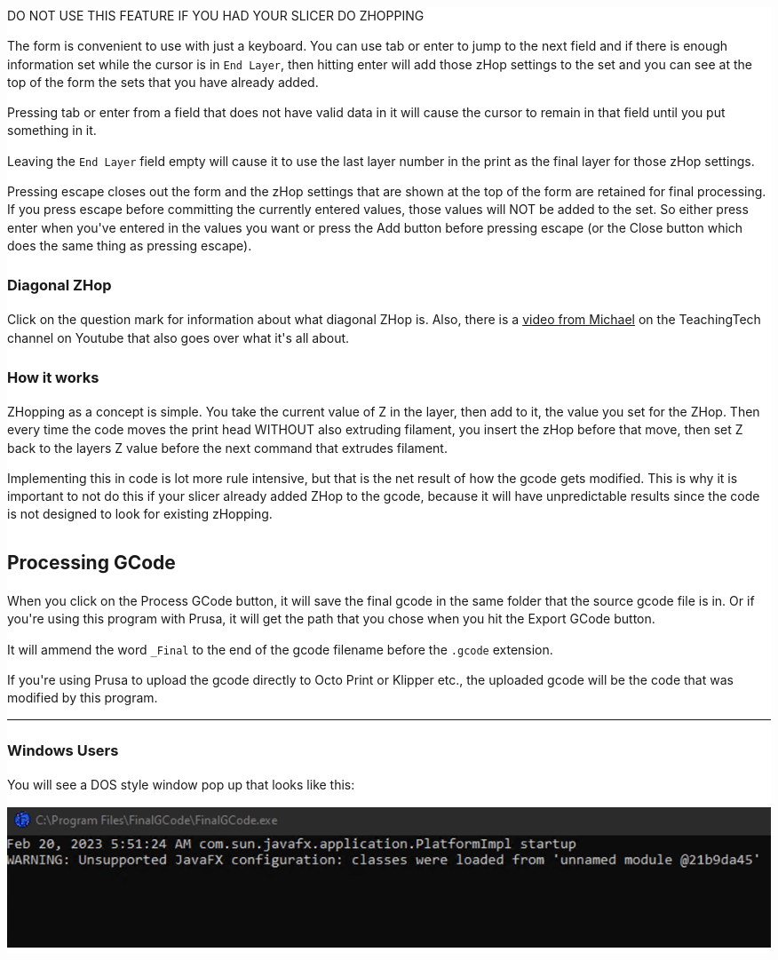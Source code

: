 DO NOT USE THIS FEATURE IF YOU HAD YOUR SLICER DO ZHOPPING

The form is convenient to use with just a keyboard. You can use tab or enter to jump to the next field and if there is enough information set while the cursor is in `End Layer`, then hitting enter will add those zHop settings to the set and you can see at the top of the form the sets that you have already added.

Pressing tab or enter from a field that does not have valid data in it will cause the cursor to remain in that field until you put something in it.

Leaving the `End Layer` field empty will cause it to use the last layer number in the print as the final layer for those zHop settings.

Pressing escape closes out the form and the zHop settings that are shown at the top of the form are retained for final processing. If you press escape before committing the currently entered values, those values will NOT be added to the set. So either press enter when you've entered in the values you want or press the Add button before pressing escape (or the Close button which does the same thing as pressing escape).

### Diagonal ZHop

Click on the question mark for information about what diagonal ZHop is. Also, there is a [video from Michael](https://www.youtube.com/watch?v=OAXi_apvgl4) on the TeachingTech channel on Youtube that also goes over what it's all about.

### How it works

ZHopping as a concept is simple. You take the current value of Z in the layer, then add to it, the value you set for the ZHop. Then every time the code moves the print head WITHOUT also extruding filament, you insert the zHop before that move, then set Z back to the layers Z value before the next command that extrudes filament.

Implementing this in code is lot more rule intensive, but that is the net result of how the gcode gets modified. This is why it is important to not do this if your slicer already added ZHop to the gcode, because it will have unpredictable results since the code is not designed to look for existing zHopping.

## Processing GCode

When you click on the Process GCode button, it will save the final gcode in the same folder that the source gcode file is in. Or if you're using this program with Prusa, it will get the path that you chose when you hit the Export GCode button. 

It will ammend the word `_Final` to the end of the gcode filename before the `.gcode` extension.

If you're using Prusa to upload the gcode directly to Octo Print or Klipper etc., the uploaded gcode will be the code that was modified by this program.

---
### Windows Users

You will see a DOS style window pop up that looks like this:

![img](./img/win.png)
